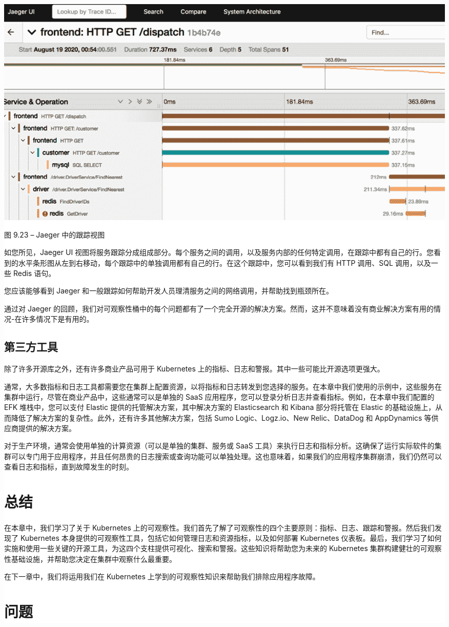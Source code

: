 ![图 9.23 – Jaeger 中的跟踪视图](img/B14790_09_023_new.jpg)

图 9.23 – Jaeger 中的跟踪视图

如您所见，Jaeger UI 视图将服务跟踪分成组成部分。每个服务之间的调用，以及服务内部的任何特定调用，在跟踪中都有自己的行。您看到的水平条形图从左到右移动，每个跟踪中的单独调用都有自己的行。在这个跟踪中，您可以看到我们有 HTTP 调用、SQL 调用，以及一些 Redis 语句。

您应该能够看到 Jaeger 和一般跟踪如何帮助开发人员理清服务之间的网络调用，并帮助找到瓶颈所在。

通过对 Jaeger 的回顾，我们对可观察性桶中的每个问题都有了一个完全开源的解决方案。然而，这并不意味着没有商业解决方案有用的情况-在许多情况下是有用的。

## 第三方工具

除了许多开源库之外，还有许多商业产品可用于 Kubernetes 上的指标、日志和警报。其中一些可能比开源选项更强大。

通常，大多数指标和日志工具都需要您在集群上配置资源，以将指标和日志转发到您选择的服务。在本章中我们使用的示例中，这些服务在集群中运行，尽管在商业产品中，这些通常可以是单独的 SaaS 应用程序，您可以登录分析日志并查看指标。例如，在本章中我们配置的 EFK 堆栈中，您可以支付 Elastic 提供的托管解决方案，其中解决方案的 Elasticsearch 和 Kibana 部分将托管在 Elastic 的基础设施上，从而降低了解决方案的复杂性。此外，还有许多其他解决方案，包括 Sumo Logic、Logz.io、New Relic、DataDog 和 AppDynamics 等供应商提供的解决方案。

对于生产环境，通常会使用单独的计算资源（可以是单独的集群、服务或 SaaS 工具）来执行日志和指标分析。这确保了运行实际软件的集群可以专门用于应用程序，并且任何昂贵的日志搜索或查询功能可以单独处理。这也意味着，如果我们的应用程序集群崩溃，我们仍然可以查看日志和指标，直到故障发生的时刻。

# 总结

在本章中，我们学习了关于 Kubernetes 上的可观察性。我们首先了解了可观察性的四个主要原则：指标、日志、跟踪和警报。然后我们发现了 Kubernetes 本身提供的可观察性工具，包括它如何管理日志和资源指标，以及如何部署 Kubernetes 仪表板。最后，我们学习了如何实施和使用一些关键的开源工具，为这四个支柱提供可视化、搜索和警报。这些知识将帮助您为未来的 Kubernetes 集群构建健壮的可观察性基础设施，并帮助您决定在集群中观察什么最重要。

在下一章中，我们将运用我们在 Kubernetes 上学到的可观察性知识来帮助我们排除应用程序故障。

# 问题
